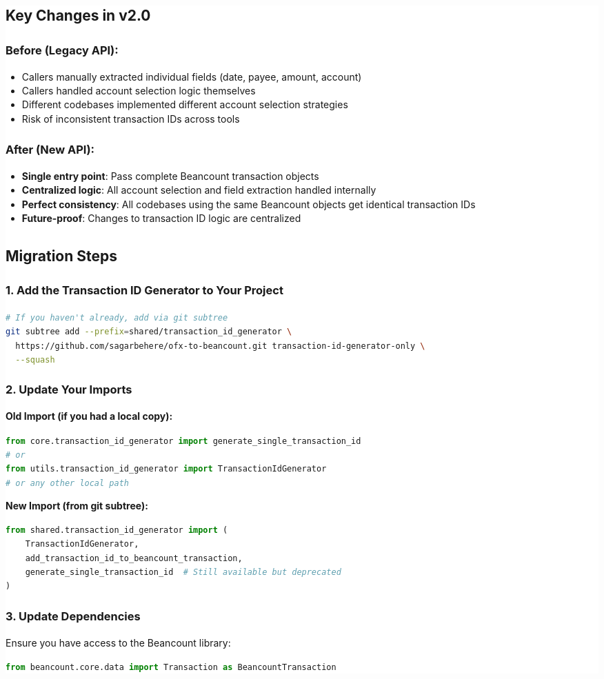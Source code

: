 ## Key Changes in v2.0

### Before (Legacy API):
- Callers manually extracted individual fields (date, payee, amount, account)
- Callers handled account selection logic themselves
- Different codebases implemented different account selection strategies
- Risk of inconsistent transaction IDs across tools

### After (New API):
- **Single entry point**: Pass complete Beancount transaction objects
- **Centralized logic**: All account selection and field extraction handled internally
- **Perfect consistency**: All codebases using the same Beancount objects get identical transaction IDs
- **Future-proof**: Changes to transaction ID logic are centralized

## Migration Steps

### 1. Add the Transaction ID Generator to Your Project

```bash
# If you haven't already, add via git subtree
git subtree add --prefix=shared/transaction_id_generator \
  https://github.com/sagarbehere/ofx-to-beancount.git transaction-id-generator-only \
  --squash
```

### 2. Update Your Imports

**Old Import (if you had a local copy):**
```python
from core.transaction_id_generator import generate_single_transaction_id
# or
from utils.transaction_id_generator import TransactionIdGenerator
# or any other local path
```

**New Import (from git subtree):**
```python
from shared.transaction_id_generator import (
    TransactionIdGenerator,
    add_transaction_id_to_beancount_transaction,
    generate_single_transaction_id  # Still available but deprecated
)
```

### 3. Update Dependencies

Ensure you have access to the Beancount library:
```python
from beancount.core.data import Transaction as BeancountTransaction
```
